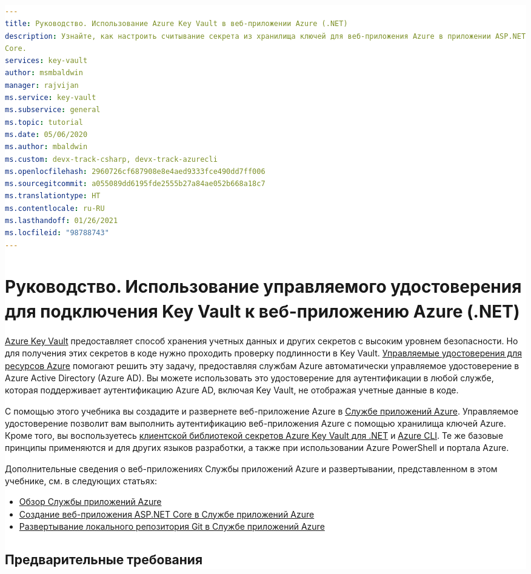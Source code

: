```yaml
---
title: Руководство. Использование Azure Key Vault в веб-приложении Azure (.NET)
description: Узнайте, как настроить считывание секрета из хранилища ключей для веб-приложения Azure в приложении ASP.NET Core.
services: key-vault
author: msmbaldwin
manager: rajvijan
ms.service: key-vault
ms.subservice: general
ms.topic: tutorial
ms.date: 05/06/2020
ms.author: mbaldwin
ms.custom: devx-track-csharp, devx-track-azurecli
ms.openlocfilehash: 2960726cf687908e8e4aed9333fce490dd7ff006
ms.sourcegitcommit: a055089dd6195fde2555b27a84ae052b668a18c7
ms.translationtype: HT
ms.contentlocale: ru-RU
ms.lasthandoff: 01/26/2021
ms.locfileid: "98788743"
---
```

# <a name="tutorial-use-a-managed-identity-to-connect-key-vault-to-an-azure-web-app-in-net"></a>Руководство. Использование управляемого удостоверения для подключения Key Vault к веб-приложению Azure (.NET)

[Azure Key Vault](./overview.md) предоставляет способ хранения учетных данных и других секретов с высоким уровнем безопасности. Но для получения этих секретов в коде нужно проходить проверку подлинности в Key Vault. [Управляемые удостоверения для ресурсов Azure](../../active-directory/managed-identities-azure-resources/overview.md) помогают решить эту задачу, предоставляя службам Azure автоматически управляемое удостоверение в Azure Active Directory (Azure AD). Вы можете использовать это удостоверение для аутентификации в любой службе, которая поддерживает аутентификацию Azure AD, включая Key Vault, не отображая учетные данные в коде.

С помощью этого учебника вы создадите и развернете веб-приложение Azure в [Службе приложений Azure](../../app-service/overview.md). Управляемое удостоверение позволит вам выполнить аутентификацию веб-приложения Azure с помощью хранилища ключей Azure. Кроме того, вы воспользуетесь [клиентской библиотекой секретов Azure Key Vault для .NET](/dotnet/api/overview/azure/key-vault) и [Azure CLI](/cli/azure/get-started-with-azure-cli). Те же базовые принципы применяются и для других языков разработки, а также при использовании Azure PowerShell и портала Azure.

Дополнительные сведения о веб-приложениях Службы приложений Azure и развертывании, представленном в этом учебнике, см. в следующих статьях:
- [Обзор Службы приложений Azure](../../app-service/overview.md)
- [Создание веб-приложения ASP.NET Core в Службе приложений Azure](../../app-service/quickstart-dotnetcore.md)
- [Развертывание локального репозитория Git в Службе приложений Azure](../../app-service/deploy-local-git.md)

## <a name="prerequisites"></a>Предварительные требования
